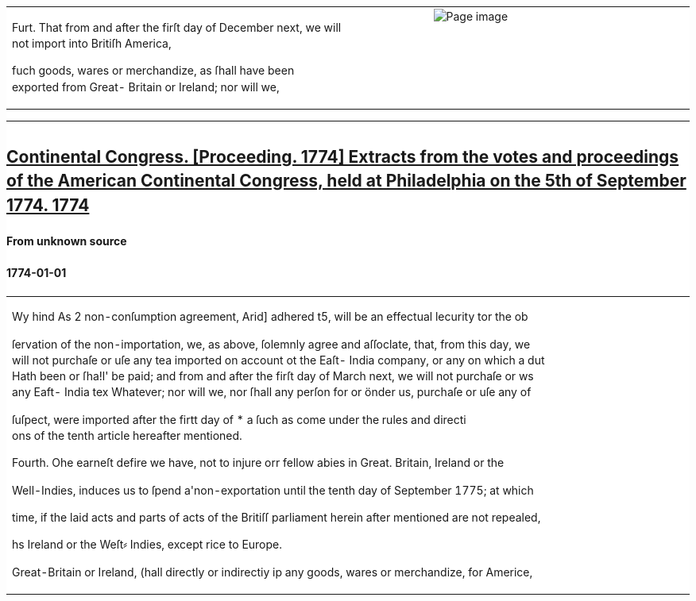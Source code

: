<table style="width: 100%;"><tr><td style="width: 50%">

  
  
Furt. That from and after the firſt day of December next, we will not import into Britiſh America,  
  
  
fuch goods, wares or merchandize, as ſhall have been exported from Great- Britain or Ireland; nor will we,
</td><td style="width: 50%; max-height: 75%; margin: auto; display: block;">
<img alt="Page image" src="https://iiif.archive.org/image/iiif/2/bim_eighteenth-century_continental-congress-p_1774%2Fbim_eighteenth-century_continental-congress-p_1774_jp2.zip%2Fbim_eighteenth-century_continental-congress-p_1774_jp2%2Fbim_eighteenth-century_continental-congress-p_1774_0003.jp2/pct:16.28184713375796,68.80099836805222,75.17250530785563,4.031870980128636/!600,600/0/default.jpg"/>
</td>
</tr></table>

---

## [Continental Congress. [Proceeding. 1774] Extracts from the votes and proceedings of the American Continental Congress, held at Philadelphia on the 5th of September 1774.  1774](https://archive.org/details/bim_eighteenth-century_continental-congress-p_1774/page/n4/mode/1up?view=theater)

#### From unknown source

#### 1774-01-01

<table style="width: 100%;"><tr><td style="width: 50%">

  
  
Wy hind As 2 non-conſumption agreement, Arid] adhered t5, will be an effectual lecurity tor the ob  
  
ſervation of the non-importation, we, as above, ſolemnly agree and aſſoclate, that, from this day, we  
will not purchaſe or uſe any tea imported on account ot the Eaſt- India company, or any on which a dut  
Hath been or ſha!l&#x27; be paid; and from and after the firſt day of March next, we will not purchaſe or ws  
any Eaft- India tex Whatever; nor will we, nor ſhall any perſon for or önder us, purchaſe or uſe any of  
  
  
ſuſpect, were imported after the firtt day of * a ſuch as come under the rules and directi  
ons of the tenth article hereafter mentioned.  
  
Fourth. Ohe earneſt defire we have, not to injure orr fellow abies in Great. Britain, Ireland or the  
  
Well-Indies, induces us to ſpend a&#x27;non-exportation until the tenth day of September 1775; at which  
  
time, if the laid acts and parts of acts of the Britiſſ parliament herein after mentioned are not repealed,  
  
  
hs Ireland or the Weſt⸗ Indies, except rice to Europe.  
  
  
Great-Britain or Ireland, (hall directly or indirectiy ip any goods, wares or merchandize, for Americe,  
  